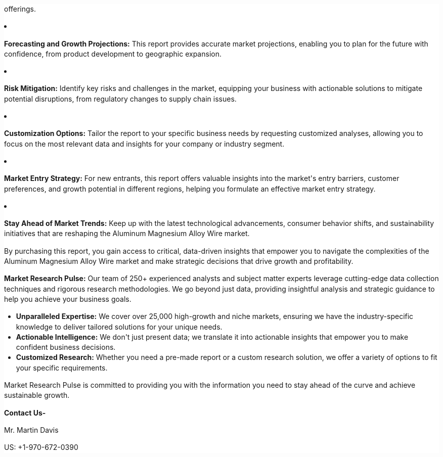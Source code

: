 offerings.</p></li><li><p><strong>Forecasting and Growth Projections:</strong> This report provides accurate market projections, enabling you to plan for the future with confidence, from product development to geographic expansion.</p></li><li><p><strong>Risk Mitigation:</strong> Identify key risks and challenges in the market, equipping your business with actionable solutions to mitigate potential disruptions, from regulatory changes to supply chain issues.</p></li><li><p><strong>Customization Options:</strong> Tailor the report to your specific business needs by requesting customized analyses, allowing you to focus on the most relevant data and insights for your company or industry segment.</p></li><li><p><strong>Market Entry Strategy:</strong> For new entrants, this report offers valuable insights into the market's entry barriers, customer preferences, and growth potential in different regions, helping you formulate an effective market entry strategy.</p></li><li><p><strong>Stay Ahead of Market Trends:</strong> Keep up with the latest technological advancements, consumer behavior shifts, and sustainability initiatives that are reshaping the Aluminum Magnesium Alloy Wire market.</p></li></ol><p>By purchasing this report, you gain access to critical, data-driven insights that empower you to navigate the complexities of the Aluminum Magnesium Alloy Wire market and make strategic decisions that drive growth and profitability.</p><p><strong>Market Research Pulse:</strong>&nbsp;Our team of 250+ experienced analysts and subject matter experts leverage cutting-edge data collection techniques and rigorous research methodologies. We go beyond just data, providing insightful analysis and strategic guidance to help you achieve your business goals.</p><ul><li><strong>Unparalleled Expertise:</strong>&nbsp;We cover over 25,000 high-growth and niche markets, ensuring we have the industry-specific knowledge to deliver tailored solutions for your unique needs.</li><li><strong>Actionable Intelligence:</strong>&nbsp;We don't just present data; we translate it into actionable insights that empower you to make confident business decisions.</li><li><strong>Customized Research:</strong>&nbsp;Whether you need a pre-made report or a custom research solution, we offer a variety of options to fit your specific requirements.</li></ul><p>Market Research Pulse is committed to providing you with the information you need to stay ahead of the curve and achieve sustainable growth.</p><p><strong>Contact Us-</strong></p><p>Mr. Martin Davis</p><p>US: +1-970-672-0390</p>
